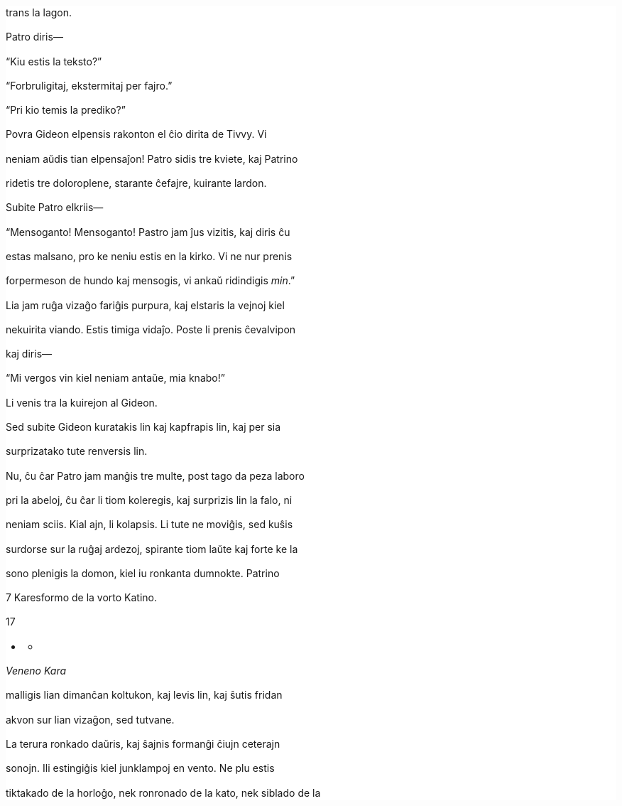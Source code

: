 trans la lagon. 

Patro diris— 

“Kiu estis la teksto?” 

“Forbruligitaj, ekstermitaj per fajro.” 

“Pri kio temis la prediko?” 

Povra Gideon elpensis rakonton el ĉio dirita de Tivvy. Vi

neniam aŭdis tian elpensaĵon\! Patro sidis tre kviete, kaj Patrino

ridetis tre doloroplene, starante ĉefajre, kuirante lardon. 

Subite Patro elkriis—

“Mensoganto\! Mensoganto\! Pastro jam ĵus vizitis, kaj diris ĉu

estas malsano, pro ke neniu estis en la kirko. Vi ne nur prenis

forpermeson de hundo kaj mensogis, vi ankaŭ ridindigis *min*.” 

Lia jam ruĝa vizaĝo fariĝis purpura, kaj elstaris la vejnoj kiel

nekuirita viando. Estis timiga vidaĵo. Poste li prenis ĉevalvipon

kaj diris—

“Mi vergos vin kiel neniam antaŭe, mia knabo\!” 

Li venis tra la kuirejon al Gideon. 

Sed subite Gideon kuratakis lin kaj kapfrapis lin, kaj per sia

surprizatako tute renversis lin. 

Nu, ĉu ĉar Patro jam manĝis tre multe, post tago da peza laboro

pri la abeloj, ĉu ĉar li tiom koleregis, kaj surprizis lin la falo, ni

neniam sciis. Kial ajn, li kolapsis. Li tute ne moviĝis, sed kuŝis

surdorse sur la ruĝaj ardezoj, spirante tiom laŭte kaj forte ke la

sono plenigis la domon, kiel iu ronkanta dumnokte. Patrino

7 Karesformo de la vorto Katino. 

17

* * 

*Veneno Kara*

malligis lian dimanĉan koltukon, kaj levis lin, kaj ŝutis fridan

akvon sur lian vizaĝon, sed tutvane. 

La terura ronkado daŭris, kaj ŝajnis formanĝi ĉiujn ceterajn

sonojn. Ili estingiĝis kiel junklampoj en vento. Ne plu estis

tiktakado de la horloĝo, nek ronronado de la kato, nek siblado de la

